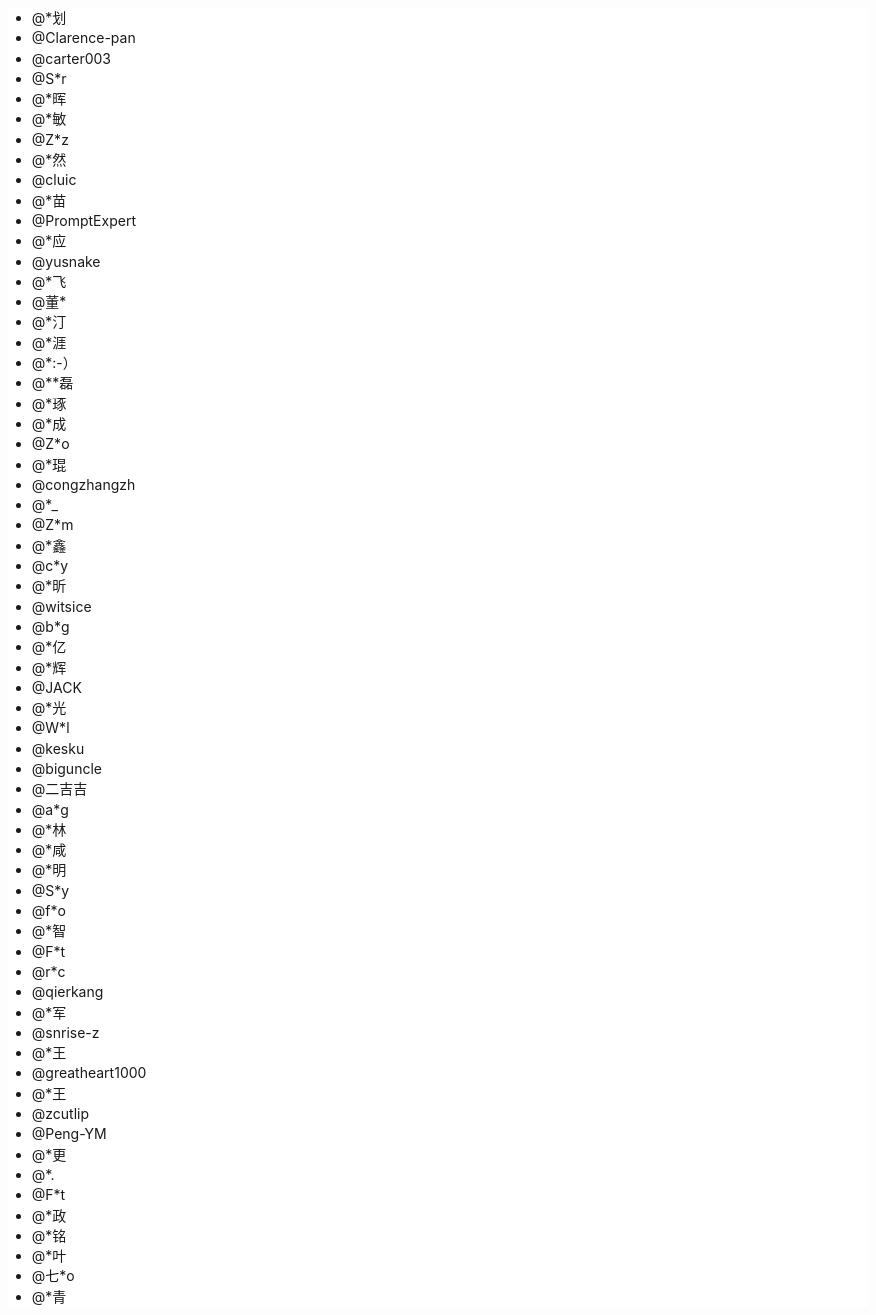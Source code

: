 -   @\*划
-   @Clarence-pan
-   @carter003
-   @S\*r
-   @\*晖
-   @\*敏
-   @Z\*z
-   @\*然
-   @cluic
-   @\*苗
-   @PromptExpert
-   @\*应
-   @yusnake
-   @\*飞
-   @董\*
-   @\*汀
-   @\*涯
-   @\*:-）
-   @\*\*磊
-   @\*琢
-   @\*成
-   @Z\*o
-   @\*琨
-   @congzhangzh
-   @\*\_
-   @Z\*m
-   @\*鑫
-   @c\*y
-   @\*昕
-   @witsice
-   @b\*g
-   @\*亿
-   @\*辉
-   @JACK
-   @\*光
-   @W\*l
-   @kesku
-   @biguncle
-   @二吉吉
-   @a\*g
-   @\*林
-   @\*咸
-   @\*明
-   @S\*y
-   @f\*o
-   @\*智
-   @F\*t
-   @r\*c
-   @qierkang
-   @\*军
-   @snrise-z
-   @\*王
-   @greatheart1000
-   @\*王
-   @zcutlip
-   @Peng-YM
-   @\*更
-   @\*.
-   @F\*t
-   @\*政
-   @\*铭
-   @\*叶
-   @七\*o
-   @\*青